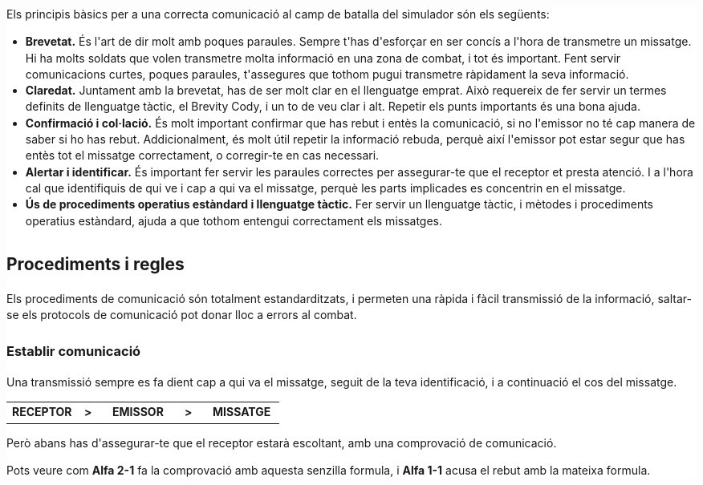 Els principis bàsics per a una correcta comunicació al camp de batalla del simulador són els següents:

  - **Brevetat.** És l'art de dir molt amb poques paraules. Sempre t'has d'esforçar en ser concís a l'hora de transmetre un missatge. Hi ha molts soldats que volen transmetre molta informació en una zona de combat, i tot és important. Fent servir comunicacions curtes, poques paraules, t'assegures que tothom pugui transmetre ràpidament la seva informació.
  - **Claredat.** Juntament amb la brevetat, has de ser molt clar en el llenguatge emprat. Això requereix de fer servir un termes definits de llenguatge tàctic, el Brevity Cody, i un to de veu clar i alt. Repetir els punts importants és una bona ajuda.
  - **Confirmació i col·lació.** És molt important confirmar que has rebut i entès la comunicació, si no l'emissor no té cap manera de saber si ho has rebut. Addicionalment, és molt útil repetir la informació rebuda, perquè així l'emissor pot estar segur que has entès tot el missatge correctament, o corregir-te en cas necessari.
  - **Alertar i identificar.** És important fer servir les paraules correctes per assegurar-te que el receptor et presta atenció. I a l'hora cal que identifiquis de qui ve i cap a qui va el missatge, perquè les parts implicades es concentrin en el missatge.
  - **Ús de procediments operatius estàndard i llenguatge tàctic.** Fer servir un llenguatge tàctic, i mètodes i procediments operatius estàndard, ajuda a que tothom entengui correctament els missatges.

## Procediments i regles

Els procediments de comunicació són totalment estandarditzats, i permeten una ràpida i fàcil transmissió de la informació, saltar-se els protocols de comunicació pot donar lloc a errors al combat.

### Establir comunicació

Una transmissió sempre es fa dient cap a qui va el missatge, seguit de la teva identificació, i a continuació el cos del missatge.

<table>
<colgroup>
<col style="width: 26%" />
<col style="width: 10%" />
<col style="width: 26%" />
<col style="width: 10%" />
<col style="width: 26%" />
</colgroup>
<tbody>
<tr class="odd">
<td><strong>RECEPTOR</strong></td>
<td><strong>&gt;</strong></td>
<td><strong>EMISSOR</strong></td>
<td><strong>&gt;</strong></td>
<td><strong>MISSATGE</strong></td>
</tr>
</tbody>
</table>

Però abans has d'assegurar-te que el receptor estarà escoltant, amb una comprovació de comunicació.

Pots veure com **Alfa 2-1** fa la comprovació amb aquesta senzilla formula, i **Alfa 1-1** acusa el rebut amb la mateixa formula.
